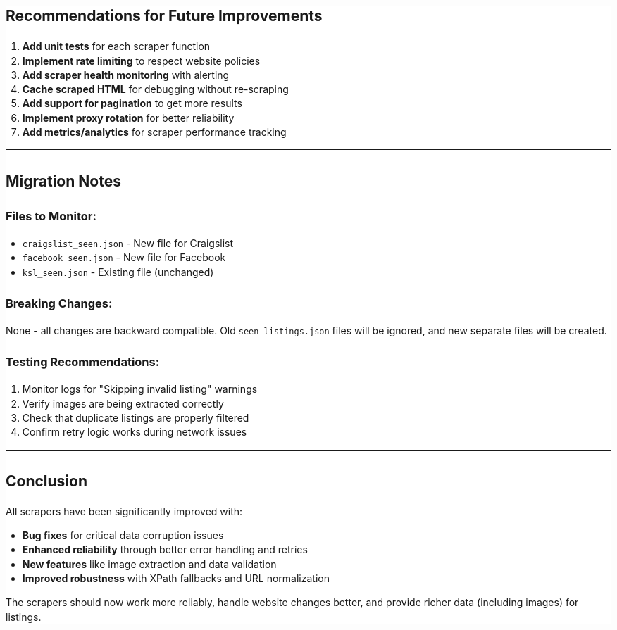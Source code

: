 
## Recommendations for Future Improvements

1. **Add unit tests** for each scraper function
2. **Implement rate limiting** to respect website policies
3. **Add scraper health monitoring** with alerting
4. **Cache scraped HTML** for debugging without re-scraping
5. **Add support for pagination** to get more results
6. **Implement proxy rotation** for better reliability
7. **Add metrics/analytics** for scraper performance tracking

---

## Migration Notes

### Files to Monitor:
- `craigslist_seen.json` - New file for Craigslist
- `facebook_seen.json` - New file for Facebook
- `ksl_seen.json` - Existing file (unchanged)

### Breaking Changes:
None - all changes are backward compatible. Old `seen_listings.json` files will be ignored, and new separate files will be created.

### Testing Recommendations:
1. Monitor logs for "Skipping invalid listing" warnings
2. Verify images are being extracted correctly
3. Check that duplicate listings are properly filtered
4. Confirm retry logic works during network issues

---

## Conclusion

All scrapers have been significantly improved with:
- **Bug fixes** for critical data corruption issues
- **Enhanced reliability** through better error handling and retries
- **New features** like image extraction and data validation
- **Improved robustness** with XPath fallbacks and URL normalization

The scrapers should now work more reliably, handle website changes better, and provide richer data (including images) for listings.

